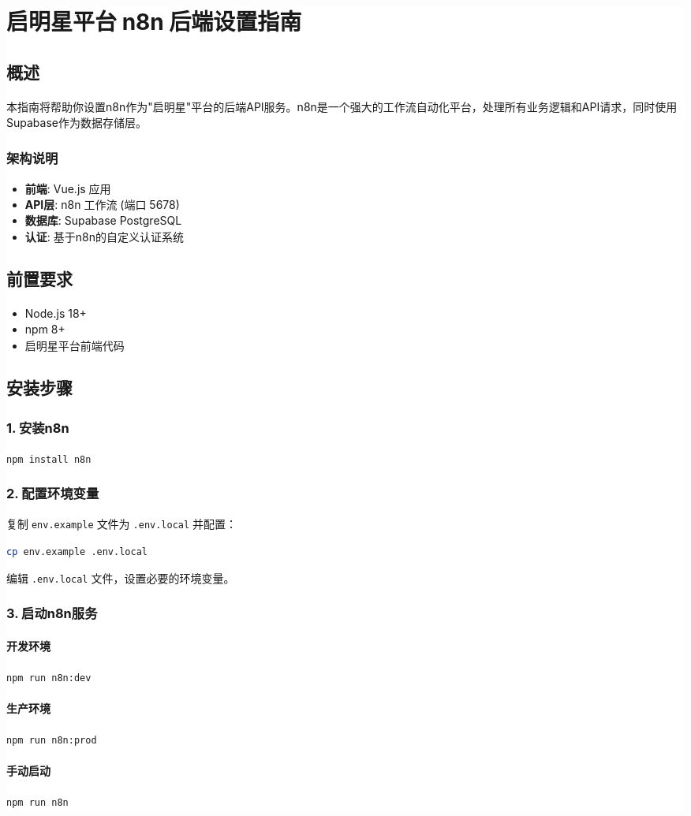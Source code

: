 # 启明星平台 n8n 后端设置指南

## 概述

本指南将帮助你设置n8n作为"启明星"平台的后端API服务。n8n是一个强大的工作流自动化平台，处理所有业务逻辑和API请求，同时使用Supabase作为数据存储层。

### 架构说明

- **前端**: Vue.js 应用
- **API层**: n8n 工作流 (端口 5678)
- **数据库**: Supabase PostgreSQL
- **认证**: 基于n8n的自定义认证系统

## 前置要求

- Node.js 18+ 
- npm 8+
- 启明星平台前端代码

## 安装步骤

### 1. 安装n8n

```bash
npm install n8n
```

### 2. 配置环境变量

复制 `env.example` 文件为 `.env.local` 并配置：

```bash
cp env.example .env.local
```

编辑 `.env.local` 文件，设置必要的环境变量。

### 3. 启动n8n服务

#### 开发环境
```bash
npm run n8n:dev
```

#### 生产环境
```bash
npm run n8n:prod
```

#### 手动启动
```bash
npm run n8n
```
